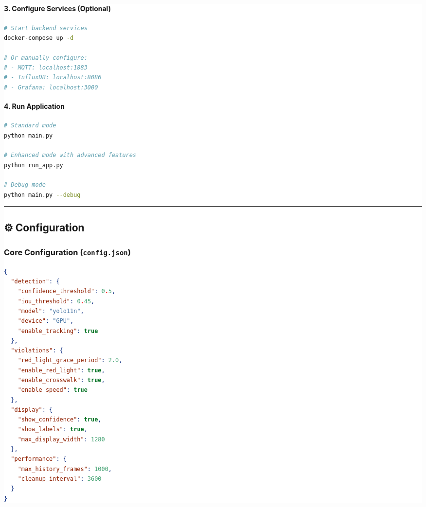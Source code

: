 #### 3. Configure Services (Optional)
```bash
# Start backend services
docker-compose up -d

# Or manually configure:
# - MQTT: localhost:1883
# - InfluxDB: localhost:8086
# - Grafana: localhost:3000
```

#### 4. Run Application
```bash
# Standard mode
python main.py

# Enhanced mode with advanced features
python run_app.py

# Debug mode
python main.py --debug
```

---

## ⚙️ Configuration

### Core Configuration (`config.json`)

```json
{
  "detection": {
    "confidence_threshold": 0.5,
    "iou_threshold": 0.45,
    "model": "yolo11n",
    "device": "GPU",
    "enable_tracking": true
  },
  "violations": {
    "red_light_grace_period": 2.0,
    "enable_red_light": true,
    "enable_crosswalk": true,
    "enable_speed": true
  },
  "display": {
    "show_confidence": true,
    "show_labels": true,
    "max_display_width": 1280
  },
  "performance": {
    "max_history_frames": 1000,
    "cleanup_interval": 3600
  }
}
```
